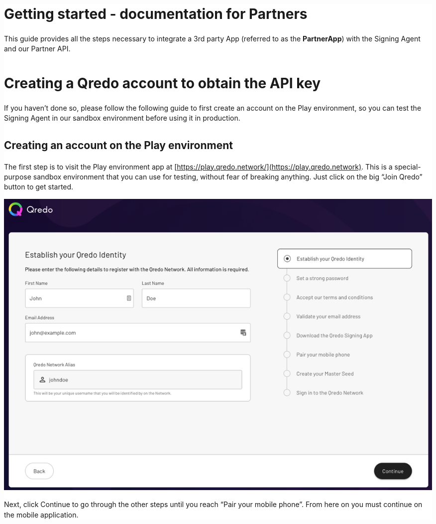 # Getting started - documentation for Partners

This guide provides all the steps necessary to integrate a 3rd party App (referred to as the **PartnerApp**) with the Signing Agent and our Partner API.

# Creating a Qredo account to obtain the API key

If you haven’t done so, please follow the following guide to first create an account on the Play environment, so you can test the Signing Agent in our sandbox environment before using it in production.

## Creating an account on the Play environment

The first step is to visit the Play environment app at [https://play.qredo.network/](https://play.qredo.network). This is a special-purpose sandbox environment that you can use for testing, without fear of breaking anything. Just click on the big “Join Qredo” button to get started.

![Screenshot 2022-11-09 at 17.13.43.png](img/Screenshot_2022-11-09_at_17.13.43.png)

Next, click Continue to go through the other steps until you reach “Pair your mobile phone”. From here on you must continue on the mobile application.
